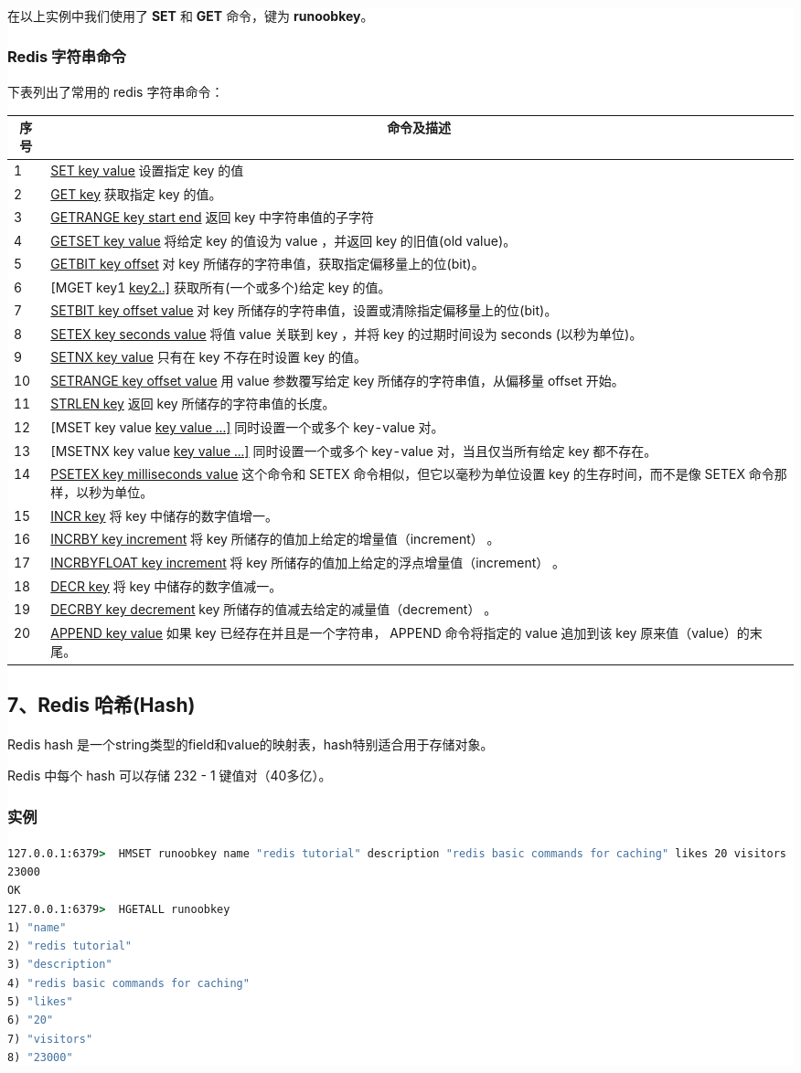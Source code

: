 在以上实例中我们使用了 **SET** 和 **GET** 命令，键为 **runoobkey**。

### Redis 字符串命令

下表列出了常用的 redis 字符串命令：

| 序号 | 命令及描述                                                   |
| ---- | ------------------------------------------------------------ |
| 1    | [SET key value](http://www.runoob.com/redis/strings-set.html)  设置指定 key 的值 |
| 2    | [GET key](http://www.runoob.com/redis/strings-get.html)  获取指定 key 的值。 |
| 3    | [GETRANGE key start end](http://www.runoob.com/redis/strings-getrange.html)  返回 key 中字符串值的子字符 |
| 4    | [GETSET key value](http://www.runoob.com/redis/strings-getset.html) 将给定 key 的值设为 value ，并返回 key 的旧值(old value)。 |
| 5    | [GETBIT key offset](http://www.runoob.com/redis/strings-getbit.html) 对 key 所储存的字符串值，获取指定偏移量上的位(bit)。 |
| 6    | [MGET key1 [key2..\]](http://www.runoob.com/redis/strings-mget.html) 获取所有(一个或多个)给定 key 的值。 |
| 7    | [SETBIT key offset value](http://www.runoob.com/redis/strings-setbit.html) 对 key 所储存的字符串值，设置或清除指定偏移量上的位(bit)。 |
| 8    | [SETEX key seconds value](http://www.runoob.com/redis/strings-setex.html) 将值 value 关联到 key ，并将 key 的过期时间设为 seconds (以秒为单位)。 |
| 9    | [SETNX key value](http://www.runoob.com/redis/strings-setnx.html) 只有在 key 不存在时设置 key 的值。 |
| 10   | [SETRANGE key offset value](http://www.runoob.com/redis/strings-setrange.html) 用 value 参数覆写给定 key 所储存的字符串值，从偏移量 offset 开始。 |
| 11   | [STRLEN key](http://www.runoob.com/redis/strings-strlen.html) 返回 key 所储存的字符串值的长度。 |
| 12   | [MSET key value [key value ...\]](http://www.runoob.com/redis/strings-mset.html) 同时设置一个或多个 key-value 对。 |
| 13   | [MSETNX key value [key value ...\]](http://www.runoob.com/redis/strings-msetnx.html)  同时设置一个或多个 key-value 对，当且仅当所有给定 key 都不存在。 |
| 14   | [PSETEX key milliseconds value](http://www.runoob.com/redis/strings-psetex.html) 这个命令和 SETEX 命令相似，但它以毫秒为单位设置 key 的生存时间，而不是像 SETEX 命令那样，以秒为单位。 |
| 15   | [INCR key](http://www.runoob.com/redis/strings-incr.html) 将 key 中储存的数字值增一。 |
| 16   | [INCRBY key increment](http://www.runoob.com/redis/strings-incrby.html) 将 key 所储存的值加上给定的增量值（increment） 。 |
| 17   | [INCRBYFLOAT key increment](http://www.runoob.com/redis/strings-incrbyfloat.html) 将 key 所储存的值加上给定的浮点增量值（increment） 。 |
| 18   | [DECR key](http://www.runoob.com/redis/strings-decr.html) 将 key 中储存的数字值减一。 |
| 19   | [DECRBY key decrement](http://www.runoob.com/redis/strings-decrby.html) key 所储存的值减去给定的减量值（decrement） 。 |
| 20   | [APPEND key value](http://www.runoob.com/redis/strings-append.html) 如果 key 已经存在并且是一个字符串， APPEND 命令将指定的 value 追加到该 key 原来值（value）的末尾。 |

## 7、Redis 哈希(Hash)

Redis hash 是一个string类型的field和value的映射表，hash特别适合用于存储对象。

Redis 中每个 hash 可以存储 232 - 1 键值对（40多亿）。

### 实例

```cmd
127.0.0.1:6379>  HMSET runoobkey name "redis tutorial" description "redis basic commands for caching" likes 20 visitors 23000
OK
127.0.0.1:6379>  HGETALL runoobkey
1) "name"
2) "redis tutorial"
3) "description"
4) "redis basic commands for caching"
5) "likes"
6) "20"
7) "visitors"
8) "23000"
```
